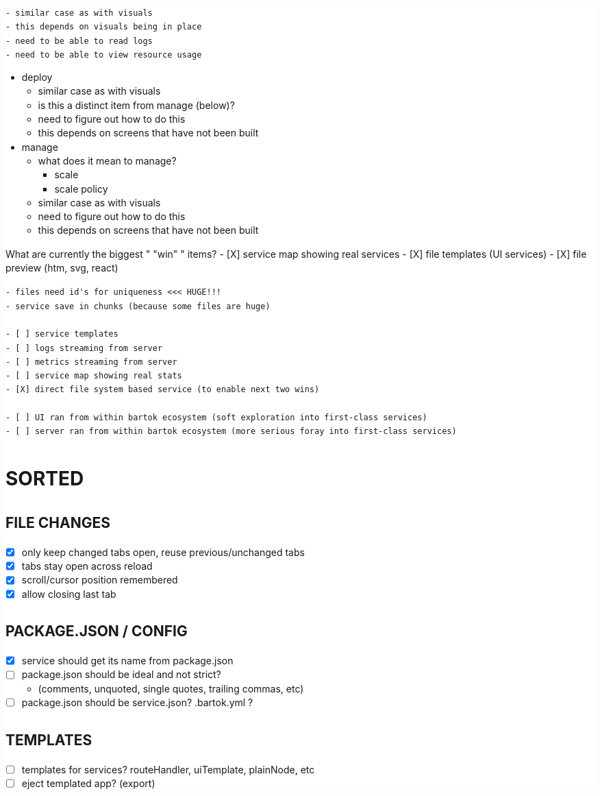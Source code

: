 	- similar case as with visuals
	- this depends on visuals being in place
	- need to be able to read logs
	- need to be able to view resource usage
- deploy
	- similar case as with visuals
	- is this a distinct item from manage (below)?
	- need to figure out how to do this
	- this depends on screens that have not been built
- manage
	- what does it mean to manage?
		- scale
		- scale policy
	- similar case as with visuals
	- need to figure out how to do this
	- this depends on screens that have not been built

What are currently the biggest "   "win"   " items?
	- [X] service map showing real services
	- [X] file templates (UI services)
	- [X] file preview (htm, svg, react)

	- files need id's for uniqueness <<< HUGE!!!
	- service save in chunks (because some files are huge)

	- [ ] service templates
	- [ ] logs streaming from server
	- [ ] metrics streaming from server
	- [ ] service map showing real stats
	- [X] direct file system based service (to enable next two wins)

	- [ ] UI ran from within bartok ecosystem (soft exploration into first-class services)
	- [ ] server ran from within bartok ecosystem (more serious foray into first-class services)



SORTED
======

FILE CHANGES
------------
 - [X] only keep changed tabs open, reuse previous/unchanged tabs
 - [X] tabs stay open across reload
 - [X] scroll/cursor position remembered
 - [X] allow closing last tab

PACKAGE.JSON / CONFIG
---------------------
 - [X] service should get its name from package.json
 - [ ] package.json should be ideal and not strict?
	 - (comments, unquoted, single quotes, trailing commas, etc)
 - [ ] package.json should be service.json? .bartok.yml ?

TEMPLATES
---------
 - [ ] templates for services? routeHandler, uiTemplate, plainNode, etc
 - [ ] eject templated app? (export)
